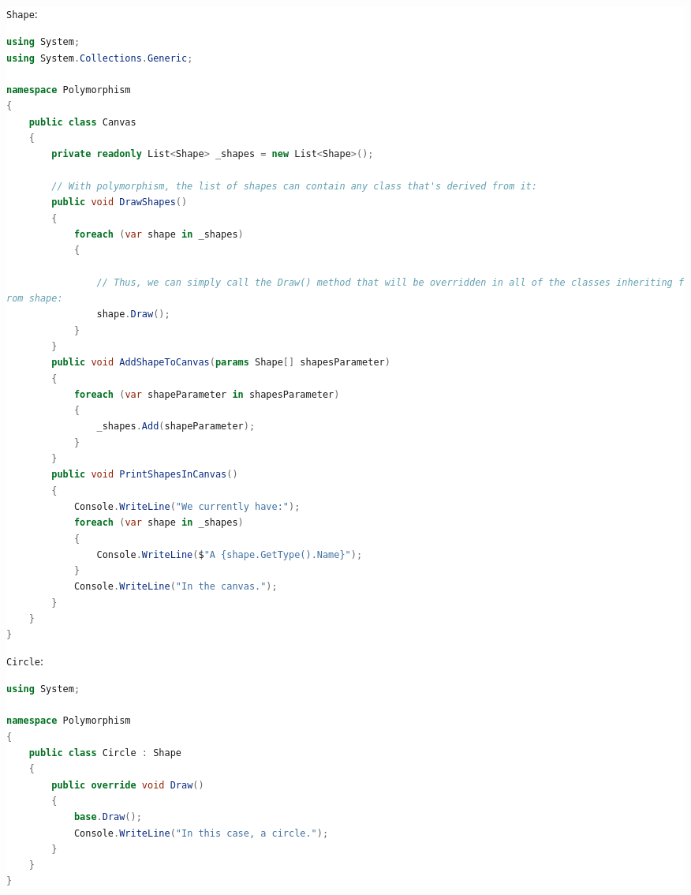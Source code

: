 `Shape`:

```cs
using System;
using System.Collections.Generic;

namespace Polymorphism
{
    public class Canvas
    {
        private readonly List<Shape> _shapes = new List<Shape>();

        // With polymorphism, the list of shapes can contain any class that's derived from it:
        public void DrawShapes()
        {
            foreach (var shape in _shapes)
            {

                // Thus, we can simply call the Draw() method that will be overridden in all of the classes inheriting from shape:
                shape.Draw();
            }
        }
        public void AddShapeToCanvas(params Shape[] shapesParameter)
        {
            foreach (var shapeParameter in shapesParameter)
            {
                _shapes.Add(shapeParameter);
            }
        }
        public void PrintShapesInCanvas()
        {
            Console.WriteLine("We currently have:");
            foreach (var shape in _shapes)
            {
                Console.WriteLine($"A {shape.GetType().Name}");
            }
            Console.WriteLine("In the canvas.");
        }
    }
}
```

`Circle`:

```cs
using System;

namespace Polymorphism
{
    public class Circle : Shape
    {
        public override void Draw()
        {
            base.Draw();
            Console.WriteLine("In this case, a circle.");
        }
    }
}
```
